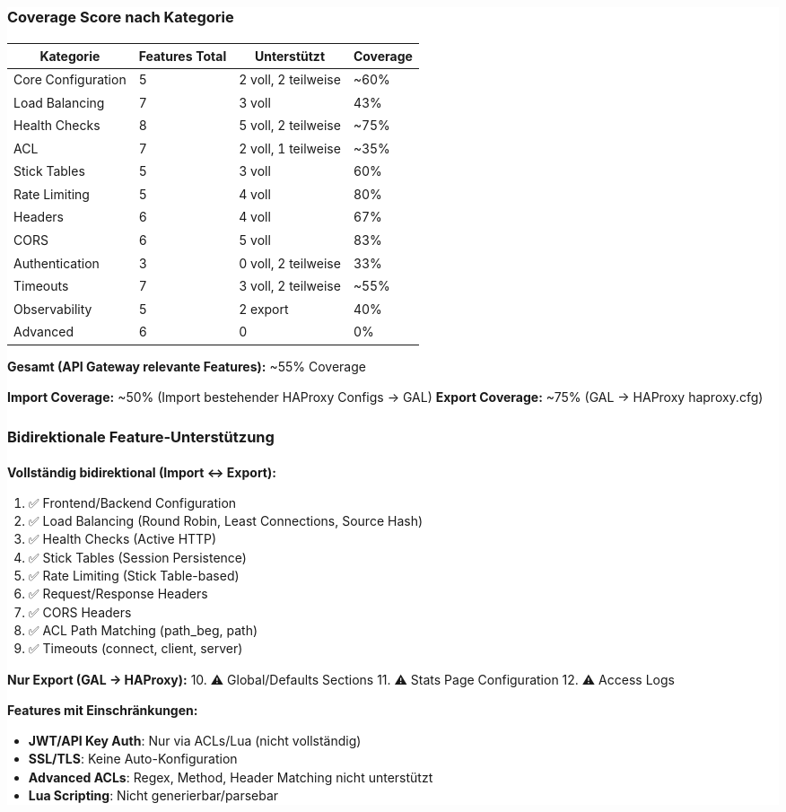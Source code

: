 ### Coverage Score nach Kategorie

| Kategorie | Features Total | Unterstützt | Coverage |
|-----------|----------------|-------------|----------|
| Core Configuration | 5 | 2 voll, 2 teilweise | ~60% |
| Load Balancing | 7 | 3 voll | 43% |
| Health Checks | 8 | 5 voll, 2 teilweise | ~75% |
| ACL | 7 | 2 voll, 1 teilweise | ~35% |
| Stick Tables | 5 | 3 voll | 60% |
| Rate Limiting | 5 | 4 voll | 80% |
| Headers | 6 | 4 voll | 67% |
| CORS | 6 | 5 voll | 83% |
| Authentication | 3 | 0 voll, 2 teilweise | 33% |
| Timeouts | 7 | 3 voll, 2 teilweise | ~55% |
| Observability | 5 | 2 export | 40% |
| Advanced | 6 | 0 | 0% |

**Gesamt (API Gateway relevante Features):** ~55% Coverage

**Import Coverage:** ~50% (Import bestehender HAProxy Configs → GAL)
**Export Coverage:** ~75% (GAL → HAProxy haproxy.cfg)

### Bidirektionale Feature-Unterstützung

**Vollständig bidirektional (Import ↔ Export):**
1. ✅ Frontend/Backend Configuration
2. ✅ Load Balancing (Round Robin, Least Connections, Source Hash)
3. ✅ Health Checks (Active HTTP)
4. ✅ Stick Tables (Session Persistence)
5. ✅ Rate Limiting (Stick Table-based)
6. ✅ Request/Response Headers
7. ✅ CORS Headers
8. ✅ ACL Path Matching (path_beg, path)
9. ✅ Timeouts (connect, client, server)

**Nur Export (GAL → HAProxy):**
10. ⚠️ Global/Defaults Sections
11. ⚠️ Stats Page Configuration
12. ⚠️ Access Logs

**Features mit Einschränkungen:**
- **JWT/API Key Auth**: Nur via ACLs/Lua (nicht vollständig)
- **SSL/TLS**: Keine Auto-Konfiguration
- **Advanced ACLs**: Regex, Method, Header Matching nicht unterstützt
- **Lua Scripting**: Nicht generierbar/parsebar
